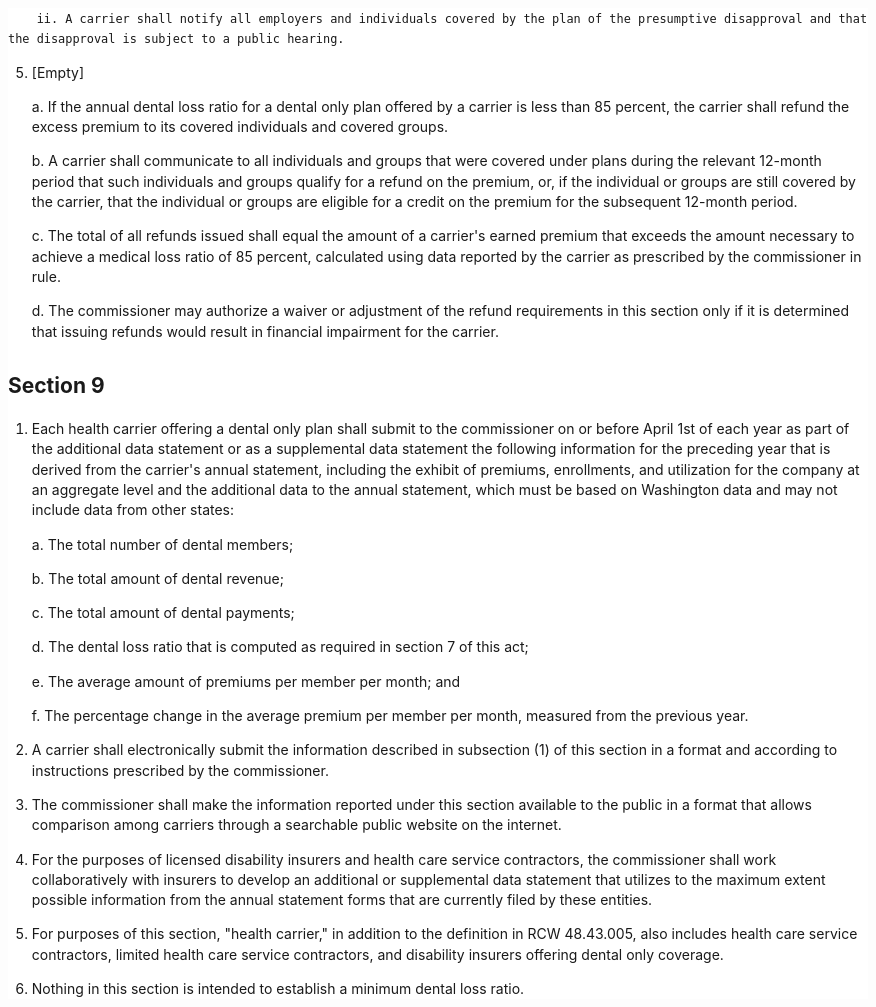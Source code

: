         ii. A carrier shall notify all employers and individuals covered by the plan of the presumptive disapproval and that the disapproval is subject to a public hearing.

5. [Empty]

    a. If the annual dental loss ratio for a dental only plan offered by a carrier is less than 85 percent, the carrier shall refund the excess premium to its covered individuals and covered groups.

    b. A carrier shall communicate to all individuals and groups that were covered under plans during the relevant 12-month period that such individuals and groups qualify for a refund on the premium, or, if the individual or groups are still covered by the carrier, that the individual or groups are eligible for a credit on the premium for the subsequent 12-month period.

    c. The total of all refunds issued shall equal the amount of a carrier's earned premium that exceeds the amount necessary to achieve a medical loss ratio of 85 percent, calculated using data reported by the carrier as prescribed by the commissioner in rule.

    d. The commissioner may authorize a waiver or adjustment of the refund requirements in this section only if it is determined that issuing refunds would result in financial impairment for the carrier.

## Section 9
1. Each health carrier offering a dental only plan shall submit to the commissioner on or before April 1st of each year as part of the additional data statement or as a supplemental data statement the following information for the preceding year that is derived from the carrier's annual statement, including the exhibit of premiums, enrollments, and utilization for the company at an aggregate level and the additional data to the annual statement, which must be based on Washington data and may not include data from other states:

    a. The total number of dental members;

    b. The total amount of dental revenue;

    c. The total amount of dental payments;

    d. The dental loss ratio that is computed as required in section 7 of this act;

    e. The average amount of premiums per member per month; and

    f. The percentage change in the average premium per member per month, measured from the previous year.

2. A carrier shall electronically submit the information described in subsection (1) of this section in a format and according to instructions prescribed by the commissioner.

3. The commissioner shall make the information reported under this section available to the public in a format that allows comparison among carriers through a searchable public website on the internet.

4. For the purposes of licensed disability insurers and health care service contractors, the commissioner shall work collaboratively with insurers to develop an additional or supplemental data statement that utilizes to the maximum extent possible information from the annual statement forms that are currently filed by these entities.

5. For purposes of this section, "health carrier," in addition to the definition in RCW 48.43.005, also includes health care service contractors, limited health care service contractors, and disability insurers offering dental only coverage.

6. Nothing in this section is intended to establish a minimum dental loss ratio.
